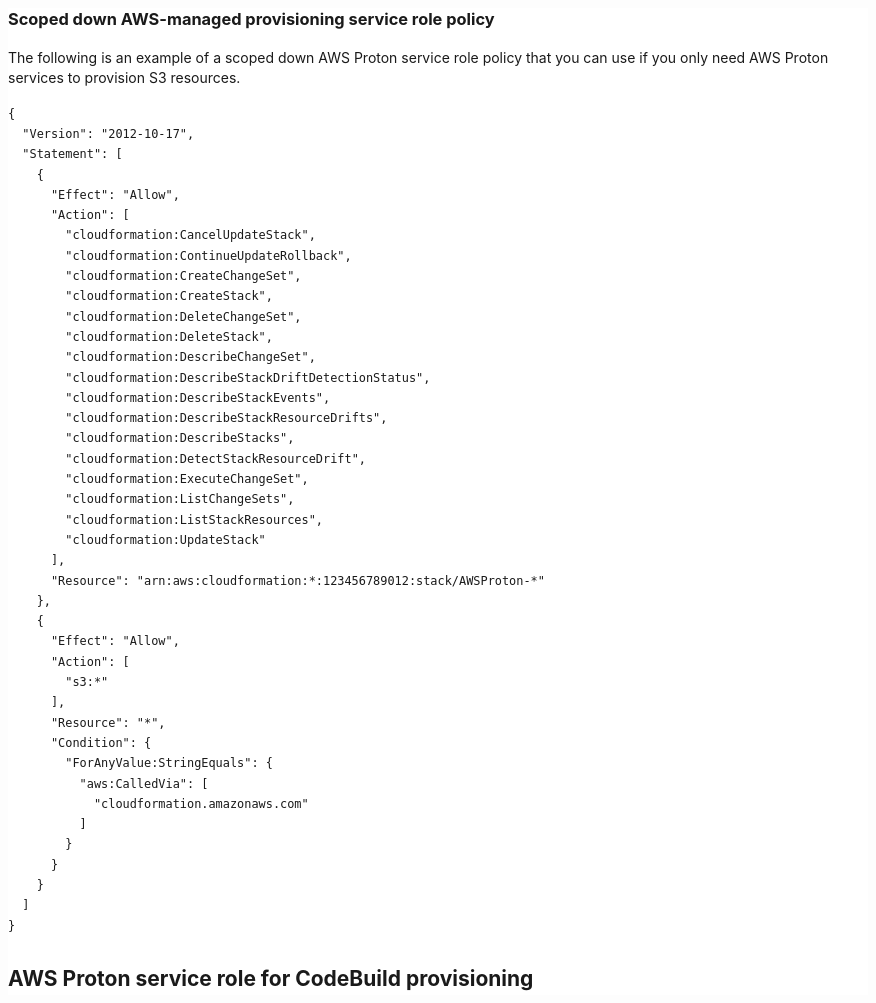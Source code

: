 
### Scoped down AWS\-managed provisioning service role policy<a name="proton-svc-role.scoped-down.details"></a>

The following is an example of a scoped down AWS Proton service role policy that you can use if you only need AWS Proton services to provision S3 resources\. 

```
{
  "Version": "2012-10-17",
  "Statement": [
    {
      "Effect": "Allow",
      "Action": [
        "cloudformation:CancelUpdateStack",
        "cloudformation:ContinueUpdateRollback",
        "cloudformation:CreateChangeSet",
        "cloudformation:CreateStack",
        "cloudformation:DeleteChangeSet",
        "cloudformation:DeleteStack",
        "cloudformation:DescribeChangeSet",
        "cloudformation:DescribeStackDriftDetectionStatus",
        "cloudformation:DescribeStackEvents",
        "cloudformation:DescribeStackResourceDrifts",
        "cloudformation:DescribeStacks",
        "cloudformation:DetectStackResourceDrift",
        "cloudformation:ExecuteChangeSet",
        "cloudformation:ListChangeSets",
        "cloudformation:ListStackResources",
        "cloudformation:UpdateStack"
      ],
      "Resource": "arn:aws:cloudformation:*:123456789012:stack/AWSProton-*"
    },
    {
      "Effect": "Allow",
      "Action": [
        "s3:*"
      ],
      "Resource": "*",
      "Condition": {
        "ForAnyValue:StringEquals": {
          "aws:CalledVia": [
            "cloudformation.amazonaws.com"
          ]
        }
      }
    }
  ]
}
```

## AWS Proton service role for CodeBuild provisioning<a name="codebuild-proton-svc-role"></a>

